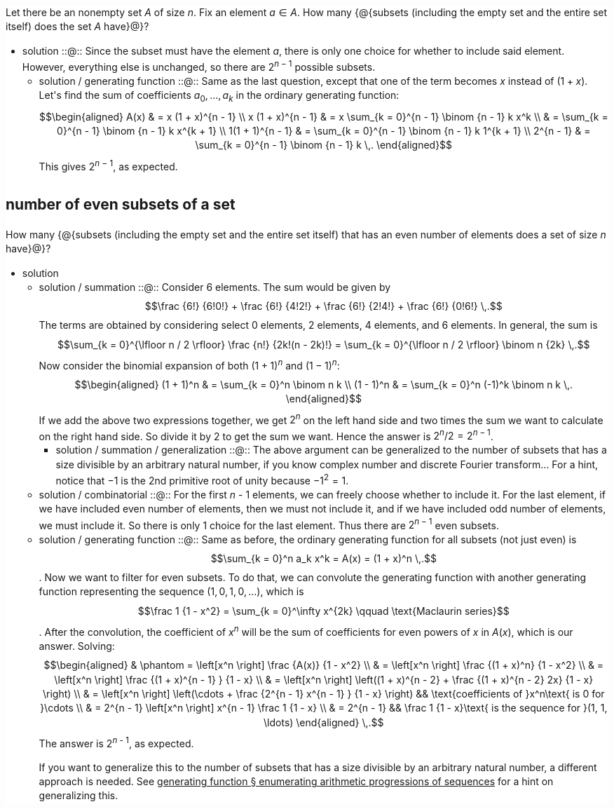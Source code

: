 Let there be an nonempty set $A$ of size _n_. Fix an element $a \in A$. How many {@{subsets (including the empty set and the entire set itself) does the set $A$ have}@}? 

- solution ::@:: Since the subset must have the element $a$, there is only one choice for whether to include said element. However, everything else is unchanged, so there are $2^{n - 1}$ possible subsets. 
  - solution / generating function ::@:: Same as the last question, except that one of the term becomes $x$ instead of $(1 + x)$. Let's find the sum of coefficients $a_0, \ldots, a_k$ in the ordinary generating function: $$\begin{aligned} A(x) & = x (1 + x)^{n - 1} \\ x (1 + x)^{n - 1} & = x \sum_{k = 0}^{n - 1} \binom {n - 1} k x^k \\ & = \sum_{k = 0}^{n - 1} \binom {n - 1} k x^{k + 1} \\ 1(1 + 1)^{n - 1} & = \sum_{k = 0}^{n - 1} \binom {n - 1} k 1^{k + 1} \\ 2^{n - 1} & = \sum_{k = 0}^{n - 1} \binom {n - 1} k \,. \end{aligned}$$ This gives 2<sup>_n_ − 1</sup>, as expected. 

## number of even subsets of a set

How many {@{subsets (including the empty set and the entire set itself) that has an even number of elements does a set of size _n_ have}@}? 

- solution
  - solution / summation ::@:: Consider 6 elements. The sum would be given by $$\frac {6!} {6!0!} + \frac {6!} {4!2!} + \frac {6!} {2!4!} + \frac {6!} {0!6!} \,.$$ The terms are obtained by considering select 0 elements, 2 elements, 4 elements, and 6 elements. In general, the sum is $$\sum_{k = 0}^{\lfloor n / 2 \rfloor} \frac {n!} {2k!(n - 2k)!} = \sum_{k = 0}^{\lfloor n / 2 \rfloor} \binom n {2k} \,.$$ Now consider the binomial expansion of both $(1 + 1)^n$ and $(1 - 1)^n$: $$\begin{aligned} (1 + 1)^n & = \sum_{k = 0}^n \binom n k \\ (1 - 1)^n & = \sum_{k = 0}^n (-1)^k \binom n k \,. \end{aligned}$$ If we add the above two expressions together, we get $2^n$ on the left hand side and two times the sum we want to calculate on the right hand side. So divide it by 2 to get the sum we want. Hence the answer is $2^n / 2 = 2^{n - 1}$. 
    - solution / summation / generalization ::@:: The above argument can be generalized to the number of subsets that has a size divisible by an arbitrary natural number, if you know complex number and discrete Fourier transform... For a hint, notice that $-1$ is the 2nd primitive root of unity because $-1^2 = 1$. <!--SR:!2025-09-10,254,330!2025-09-08,252,330-->
  - solution / combinatorial ::@:: For the first _n_ - 1 elements, we can freely choose whether to include it. For the last element, if we have included even number of elements, then we must not include it, and if we have included odd number of elements, we must include it. So there is only 1 choice for the last element. Thus there are $2^{n - 1}$ even subsets. 
  - solution / generating function ::@:: Same as before, the ordinary generating function for all subsets (not just even) is $$\sum_{k = 0}^n a_k x^k = A(x) = (1 + x)^n \,.$$. Now we want to filter for even subsets. To do that, we can convolute the generating function with another generating function representing the sequence $(1, 0, 1, 0, \ldots)$, which is $$\frac 1 {1 - x^2} = \sum_{k = 0}^\infty x^{2k} \qquad \text{Maclaurin series}$$. After the convolution, the coefficient of $x^n$ will be the sum of coefficients for even powers of $x$ in $A(x)$, which is our answer. Solving: $$\begin{aligned} & \phantom = \left[x^n \right] \frac {A(x)} {1 - x^2} \\ & = \left[x^n \right] \frac {(1 + x)^n} {1 - x^2} \\ & = \left[x^n \right] \frac {(1 + x)^{n - 1} } {1 - x} \\ & = \left[x^n \right] \left((1 + x)^{n - 2} + \frac {(1 + x)^{n - 2} 2x} {1 - x} \right) \\ & = \left[x^n \right] \left(\cdots + \frac {2^{n - 1} x^{n - 1} } {1 - x} \right) && \text{coefficients of }x^n\text{ is 0 for }\cdots \\ & = 2^{n - 1} \left[x^n \right] x^{n - 1} \frac 1 {1 - x} \\ & = 2^{n - 1} && \frac 1 {1 - x}\text{ is the sequence for }(1, 1, \ldots) \end{aligned} \,.$$ The answer is 2<sup>_n_ - 1</sup>, as expected. <p> If you want to generalize this to the number of subsets that has a size divisible by an arbitrary natural number, a different approach is needed. See [generating function § enumerating arithmetic progressions of sequences](../../../../../general/generating%20function.md#enumerating%20arithmetic%20progressions%20of%20sequences) for a hint on generalizing this. 
